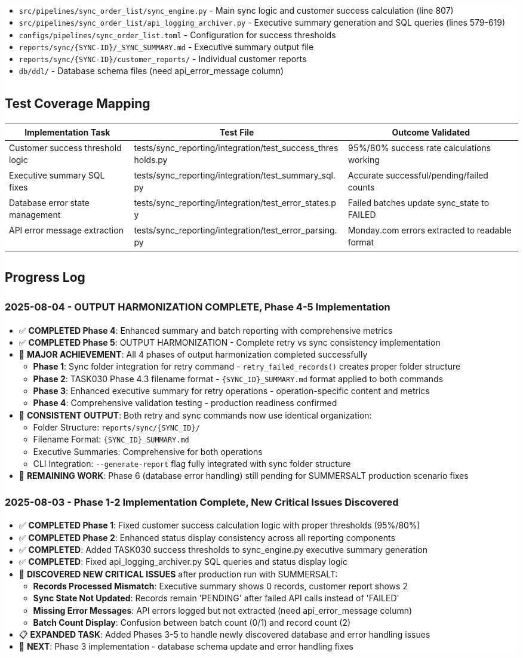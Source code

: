 - `src/pipelines/sync_order_list/sync_engine.py` - Main sync logic and customer success calculation (line 807)
- `src/pipelines/sync_order_list/api_logging_archiver.py` - Executive summary generation and SQL queries (lines 579-619)
- `configs/pipelines/sync_order_list.toml` - Configuration for success thresholds
- `reports/sync/{SYNC-ID}/_SYNC_SUMMARY.md` - Executive summary output file
- `reports/sync/{SYNC-ID}/customer_reports/` - Individual customer reports
- `db/ddl/` - Database schema files (need api_error_message column)

## Test Coverage Mapping

| Implementation Task                | Test File                                             | Outcome Validated                                |
|------------------------------------|-------------------------------------------------------|--------------------------------------------------|
| Customer success threshold logic   | tests/sync_reporting/integration/test_success_thresholds.py | 95%/80% success rate calculations working        |
| Executive summary SQL fixes        | tests/sync_reporting/integration/test_summary_sql.py | Accurate successful/pending/failed counts        |
| Database error state management    | tests/sync_reporting/integration/test_error_states.py | Failed batches update sync_state to FAILED      |
| API error message extraction       | tests/sync_reporting/integration/test_error_parsing.py | Monday.com errors extracted to readable format   |

## Progress Log
### 2025-08-04 - OUTPUT HARMONIZATION COMPLETE, Phase 4-5 Implementation
- ✅ **COMPLETED Phase 4**: Enhanced summary and batch reporting with comprehensive metrics
- ✅ **COMPLETED Phase 5**: OUTPUT HARMONIZATION - Complete retry vs sync consistency implementation
- 🎯 **MAJOR ACHIEVEMENT**: All 4 phases of output harmonization completed successfully
  - **Phase 1**: Sync folder integration for retry command - `retry_failed_records()` creates proper folder structure
  - **Phase 2**: TASK030 Phase 4.3 filename format - `{SYNC_ID}_SUMMARY.md` format applied to both commands
  - **Phase 3**: Enhanced executive summary for retry operations - operation-specific content and metrics
  - **Phase 4**: Comprehensive validation testing - production readiness confirmed
- 📁 **CONSISTENT OUTPUT**: Both retry and sync commands now use identical organization:
  - Folder Structure: `reports/sync/{SYNC_ID}/`
  - Filename Format: `{SYNC_ID}_SUMMARY.md`
  - Executive Summaries: Comprehensive for both operations
  - CLI Integration: `--generate-report` flag fully integrated with sync folder structure
- 🚧 **REMAINING WORK**: Phase 6 (database error handling) still pending for SUMMERSALT production scenario fixes

### 2025-08-03 - Phase 1-2 Implementation Complete, New Critical Issues Discovered
- ✅ **COMPLETED Phase 1**: Fixed customer success calculation logic with proper thresholds (95%/80%)
- ✅ **COMPLETED Phase 2**: Enhanced status display consistency across all reporting components  
- ✅ **COMPLETED**: Added TASK030 success thresholds to sync_engine.py executive summary generation
- ✅ **COMPLETED**: Fixed api_logging_archiver.py SQL queries and status display logic
- 🚨 **DISCOVERED NEW CRITICAL ISSUES** after production run with SUMMERSALT:
  - **Records Processed Mismatch**: Executive summary shows 0 records, customer report shows 2
  - **Sync State Not Updated**: Records remain 'PENDING' after failed API calls instead of 'FAILED'  
  - **Missing Error Messages**: API errors logged but not extracted (need api_error_message column)
  - **Batch Count Display**: Confusion between batch count (0/1) and record count (2)
- 📋 **EXPANDED TASK**: Added Phases 3-5 to handle newly discovered database and error handling issues
- 🎯 **NEXT**: Phase 3 implementation - database schema update and error handling fixes
